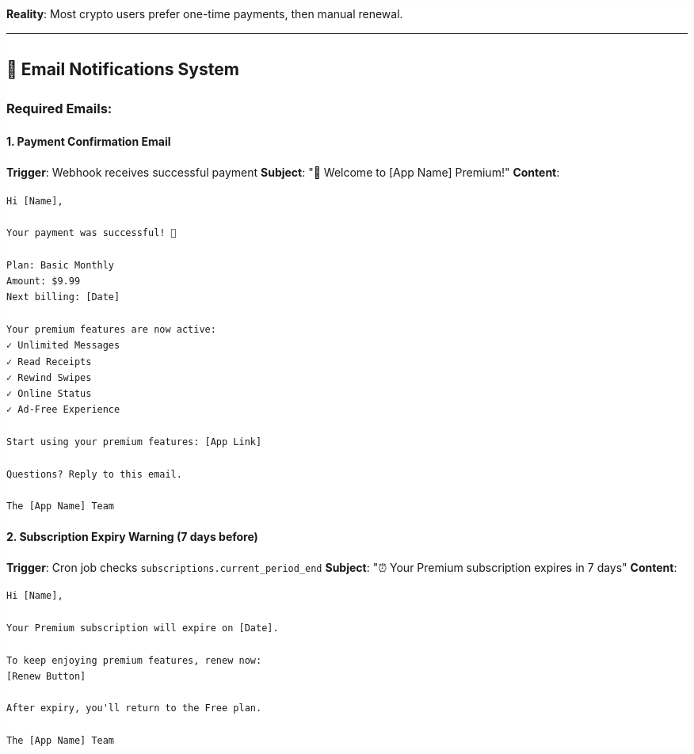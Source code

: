 **Reality**: Most crypto users prefer one-time payments, then manual renewal.

---

## 📧 Email Notifications System

### Required Emails:

#### 1. Payment Confirmation Email

**Trigger**: Webhook receives successful payment
**Subject**: "🎉 Welcome to [App Name] Premium!"
**Content**:

```
Hi [Name],

Your payment was successful! 🎉

Plan: Basic Monthly
Amount: $9.99
Next billing: [Date]

Your premium features are now active:
✓ Unlimited Messages
✓ Read Receipts
✓ Rewind Swipes
✓ Online Status
✓ Ad-Free Experience

Start using your premium features: [App Link]

Questions? Reply to this email.

The [App Name] Team
```

#### 2. Subscription Expiry Warning (7 days before)

**Trigger**: Cron job checks `subscriptions.current_period_end`
**Subject**: "⏰ Your Premium subscription expires in 7 days"
**Content**:

```
Hi [Name],

Your Premium subscription will expire on [Date].

To keep enjoying premium features, renew now:
[Renew Button]

After expiry, you'll return to the Free plan.

The [App Name] Team
```
